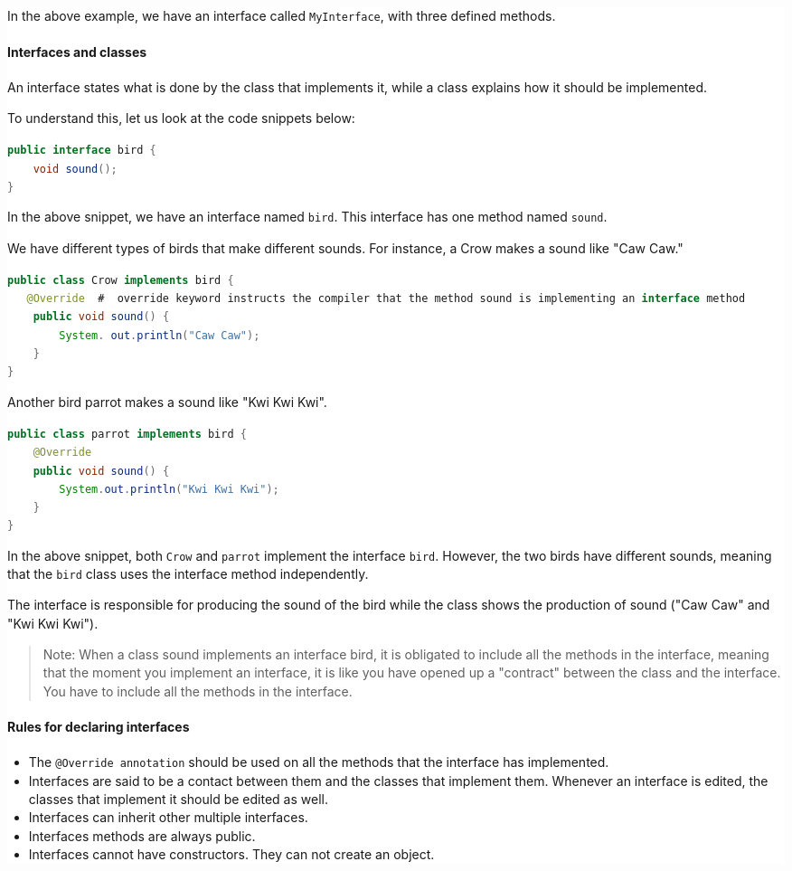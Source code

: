 In the above example, we have an interface called `MyInterface`, with three defined methods.

#### Interfaces and classes
An interface states what is done by the class that implements it, while a class explains how it should be implemented.

To understand this, let us look at the code snippets below:

```java
public interface bird {
    void sound();
}
```

In the above snippet, we have an interface named `bird`. This interface has one method named `sound`.

We have different types of birds that make different sounds. For instance, a Crow makes a sound like "Caw Caw."

```java
public class Crow implements bird {
   @Override  #  override keyword instructs the compiler that the method sound is implementing an interface method
    public void sound() {
        System. out.println("Caw Caw");
    }
}
```

Another bird parrot makes a sound like "Kwi Kwi Kwi".

```java
public class parrot implements bird {
    @Override
    public void sound() {
        System.out.println("Kwi Kwi Kwi");
    }
}
```

In the above snippet, both `Crow` and `parrot` implement the interface `bird`. However, the two birds have different sounds, meaning that the `bird` class uses the interface method independently.

The interface is responsible for producing the sound of the bird while the class shows the production of sound ("Caw Caw" and "Kwi Kwi Kwi").

>Note: When a class sound implements an interface bird, it is obligated to include all the methods in the interface, meaning that the moment you implement an interface, it is like you have opened up a "contract" between the class and the interface. You have to include all the methods in the interface.

#### Rules for declaring interfaces
- The `@Override annotation` should be used on all the methods that the interface has implemented.
- Interfaces are said to be a contact between them and the classes that implement them. Whenever an interface is edited, the classes that implement it should be edited as well.
- Interfaces can inherit other multiple interfaces.
- Interfaces methods are always public.
- Interfaces cannot have constructors. They can not create an object.
